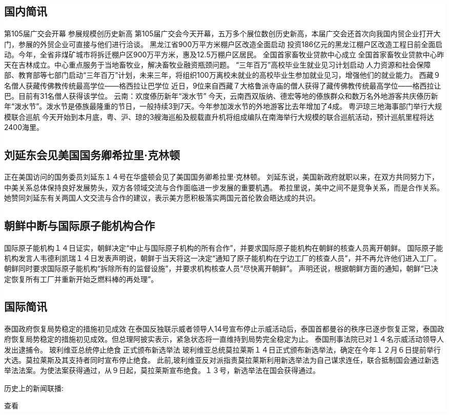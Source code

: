 
## 国内简讯


第105届广交会开幕 参展规模创历史新高
第105届广交会今天开幕，五万多个展位数创历史新高，本届广交会还首次向我国内贸企业打开大门，参展的外贸企业可直接与他们进行洽谈。
黑龙江省900万平方米棚户区改造全面启动
投资186亿元的黑龙江棚户区改造工程日前全面启动。今年，全省非煤矿城市将拆迁棚户区900万平方米，惠及12.5万棚户区居民。
全国首家畜牧业贷款中心成立
全国首家畜牧业贷款中心昨天在吉林成立。中心重点服务于当地畜牧业，解决畜牧业融资瓶颈问题。
“三年百万”高校毕业生就业见习计划启动
人力资源和社会保障部、教育部等七部门启动“三年百万”计划，未来三年，将组织100万离校未就业的高校毕业生参加就业见习，增强他们的就业能力。
西藏９名僧人获藏传佛教传统最高学位——格西拉让巴学位
近日，9位来自西藏７大格鲁派寺庙的僧人获得了藏传佛教传统最高学位——格西拉让巴。目前有31名僧人获得该学位。
云南：欢度傣历新年“泼水节”
今天，云南西双版纳、德宏等地的傣族群众和数万名外地游客共庆傣历新年“泼水节”。泼水节是傣族最隆重的节日，一般持续3到7天。今年参加泼水节的外地游客比去年增加了4成。
粤沪琼三地海事部门举行大规模联合巡航
今天开始到本月底，粤、沪、琼的3艘海巡船及舰载直升机将组成编队在南海举行大规模的联合巡航活动，预计巡航里程将达2400海里。


## 刘延东会见美国国务卿希拉里·克林顿


正在美国访问的国务委员刘延东１４号在华盛顿会见了美国国务卿希拉里·克林顿。
刘延东说，美国新政府就职以来，在双方共同努力下，中美关系总体保持良好发展势头，双方各领域交流与合作面临进一步发展的重要机遇。
希拉里说，美中之间不是竞争关系，而是合作关系。她赞同刘延东有关两国人文交流与合作的建议，表示美方愿积极落实两国元首伦敦会晤达成的共识。


## 朝鲜中断与国际原子能机构合作


国际原子能机构１４日证实，朝鲜决定“中止与国际原子机构的所有合作”，并要求国际原子能机构在朝鲜的核查人员离开朝鲜。
国际原子能机构发言人韦德利凯瑞１４日发表声明说，朝鲜于当天将这一决定“通知了原子能机构在宁边工厂的核查人员”，并不再允许他们进入工厂。朝鲜同时要求国际原子能机构“拆除所有的监督设施”，并要求机构核查人员“尽快离开朝鲜”。
声明还说，根据朝鲜方面的通知，朝鲜“已决定恢复所有工厂并重新开始乏燃料棒的再处理”。


## 国际简讯


泰国政府恢复局势稳定的措施初见成效
在泰国反独联示威者领导人14号宣布停止示威活动后，泰国首都曼谷的秩序已逐步恢复正常，泰国政府恢复局势稳定的措施初见成效。但总理阿披实表示，紧急状态将一直维持到局势完全稳定为止。
泰国刑事法院已对１４名示威活动领导人发出逮捕令。
玻利维亚总统停止绝食 正式颁布新选举法
玻利维亚总统莫拉莱斯１４日正式颁布新选举法，确定在今年１２月６日提前举行大选。莫拉莱斯及其支持者同时宣布停止绝食。
此前,玻利维亚反对派指责莫拉莱斯利用新选举法为自己谋求连任，联合抵制国会通过新选举法法案。为使法案获得通过，从９日起，莫拉莱斯宣布绝食。１３号，新选举法在国会获得通过。






历史上的新闻联播:

 查看
 

